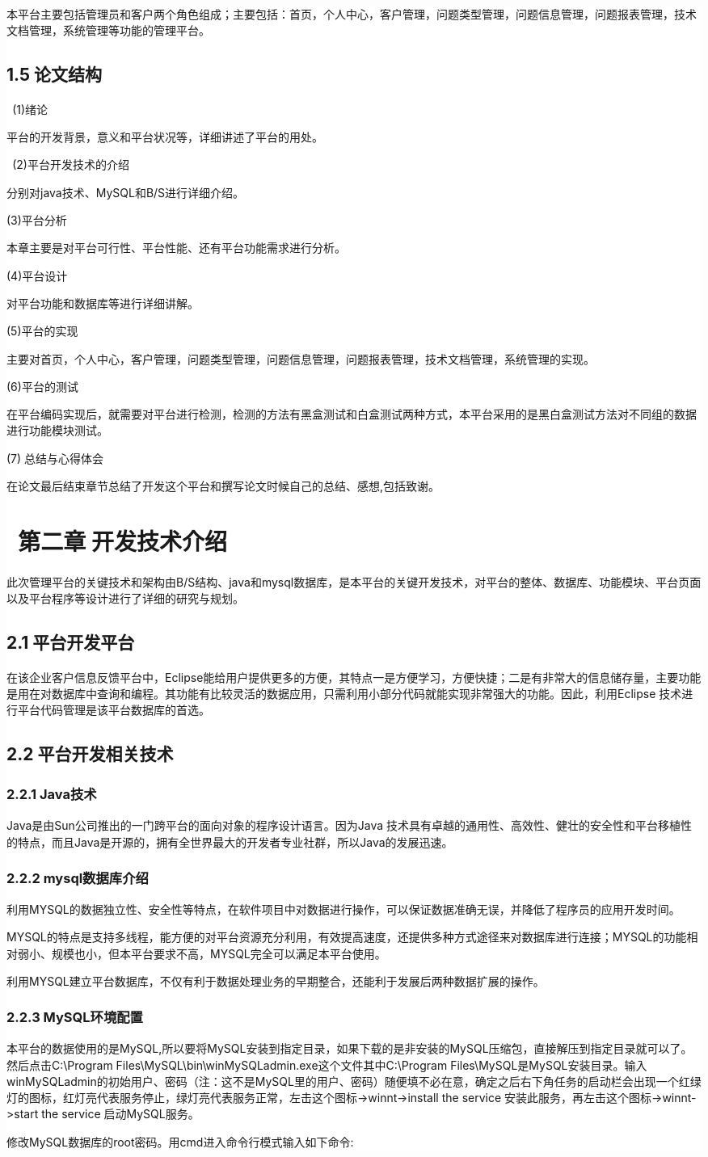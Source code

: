 本平台主要包括管理员和客户两个角色组成；主要包括：首页，个人中心，客户管理，问题类型管理，问题信息管理，问题报表管理，技术文档管理，系统管理等功能的管理平台。
## 1.5 论文结构
` `(1)绪论

平台的开发背景，意义和平台状况等，详细讲述了平台的用处。

` `(2)平台开发技术的介绍

分别对java技术、MySQL和B/S进行详细介绍。

(3)平台分析

本章主要是对平台可行性、平台性能、还有平台功能需求进行分析。

(4)平台设计

对平台功能和数据库等进行详细讲解。

(5)平台的实现

主要对首页，个人中心，客户管理，问题类型管理，问题信息管理，问题报表管理，技术文档管理，系统管理的实现。

(6)平台的测试

在平台编码实现后，就需要对平台进行检测，检测的方法有黑盒测试和白盒测试两种方式，本平台采用的是黑白盒测试方法对不同组的数据进行功能模块测试。

(7) 总结与心得体会

在论文最后结束章节总结了开发这个平台和撰写论文时候自己的总结、感想,包括致谢。

# `	`第二章 开发技术介绍
此次管理平台的关键技术和架构由B/S结构、java和mysql数据库，是本平台的关键开发技术，对平台的整体、数据库、功能模块、平台页面以及平台程序等设计进行了详细的研究与规划。
## 2.1 平台开发平台
在该企业客户信息反馈平台中，Eclipse能给用户提供更多的方便，其特点一是方便学习，方便快捷；二是有非常大的信息储存量，主要功能是用在对数据库中查询和编程。其功能有比较灵活的数据应用，只需利用小部分代码就能实现非常强大的功能。因此，利用Eclipse 技术进行平台代码管理是该平台数据库的首选。
## 2.2 平台开发相关技术
### 2.2.1  Java技术
Java是由Sun公司推出的一门跨平台的面向对象的程序设计语言。因为Java 技术具有卓越的通用性、高效性、健壮的安全性和平台移植性的特点，而且Java是开源的，拥有全世界最大的开发者专业社群，所以Java的发展迅速。
### 2.2.2  mysql数据库介绍
利用MYSQL的数据独立性、安全性等特点，在软件项目中对数据进行操作，可以保证数据准确无误，并降低了程序员的应用开发时间。

MYSQL的特点是支持多线程，能方便的对平台资源充分利用，有效提高速度，还提供多种方式途径来对数据库进行连接；MYSQL的功能相对弱小、规模也小，但本平台要求不高，MYSQL完全可以满足本平台使用。

利用MYSQL建立平台数据库，不仅有利于数据处理业务的早期整合，还能利于发展后两种数据扩展的操作。
### 2.2.3  MySQL环境配置
本平台的数据使用的是MySQL,所以要将MySQL安装到指定目录，如果下载的是非安装的MySQL压缩包，直接解压到指定目录就可以了。然后点击C:\Program Files\MySQL\bin\winMySQLadmin.exe这个文件其中C:\Program Files\MySQL是MySQL安装目录。输入winMySQLadmin的初始用户、密码（注：这不是MySQL里的用户、密码）随便填不必在意，确定之后右下角任务的启动栏会出现一个红绿灯的图标，红灯亮代表服务停止，绿灯亮代表服务正常，左击这个图标->winnt->install the service 安装此服务，再左击这个图标->winnt->start the service 启动MySQL服务。

修改MySQL数据库的root密码。用cmd进入命令行模式输入如下命令:
